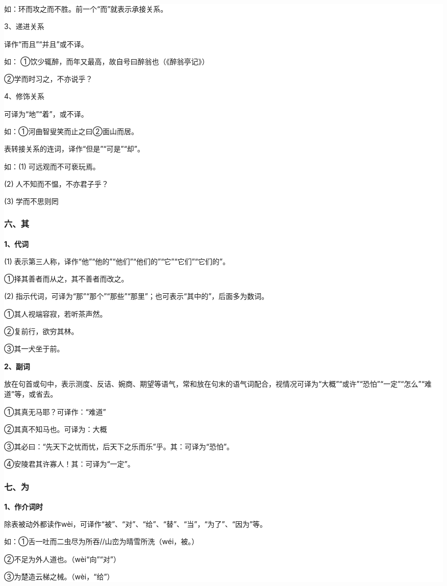 如：环而攻之而不胜。前一个“而”就表示承接关系。

3、递进关系

译作“而且”“并且”或不译。

如： ①饮少辄醉，而年又最高，故自号曰醉翁也（《醉翁亭记》）

②学而时习之，不亦说乎？

4、修饰关系

可译为“地”“着”，或不译。

如：①河曲智叟笑而止之曰②面山而居。

表转接关系的连词，译作“但是”“可是”“却”。

如：(1) 可远观而不可亵玩焉。

(2) 人不知而不愠，不亦君子乎？

(3) 学而不思则罔

### **六、其**

**1、代词**

(1) 表示第三人称，译作“他”“他的”“他们”“他们的”“它”“它们”“它们的”。

①择其善者而从之，其不善者而改之。

(2) 指示代词，可译为“那”“那个”“那些”“那里”；也可表示“其中的”，后面多为数词。

①其人视端容寂，若听茶声然。

②复前行，欲穷其林。

③其一犬坐于前。

**2、副词**

放在句首或句中，表示测度、反诘、婉商、期望等语气，常和放在句末的语气词配合，视情况可译为“大概”“或许”“恐怕”“一定”“怎么”“难道”等，或省去。

①其真无马耶？可译作：“难道”

②其真不知马也。可译为：大概

③其必曰：“先天下之忧而忧，后天下之乐而乐”乎。其：可译为“恐怕”。

④安陵君其许寡人！其：可译为“一定”。

### **七、为**

**1、作介词时**

除表被动外都读作wèi，可译作“被”、“对”、“给”、“替”、“当”，“为了”、“因为”等。

如：①舌一吐而二虫尽为所吞//山峦为晴雪所洗（wéi，被。）

②不足为外人道也。（wèi“向”“对”）

③为楚造云梯之械。（wèi，“给”）
